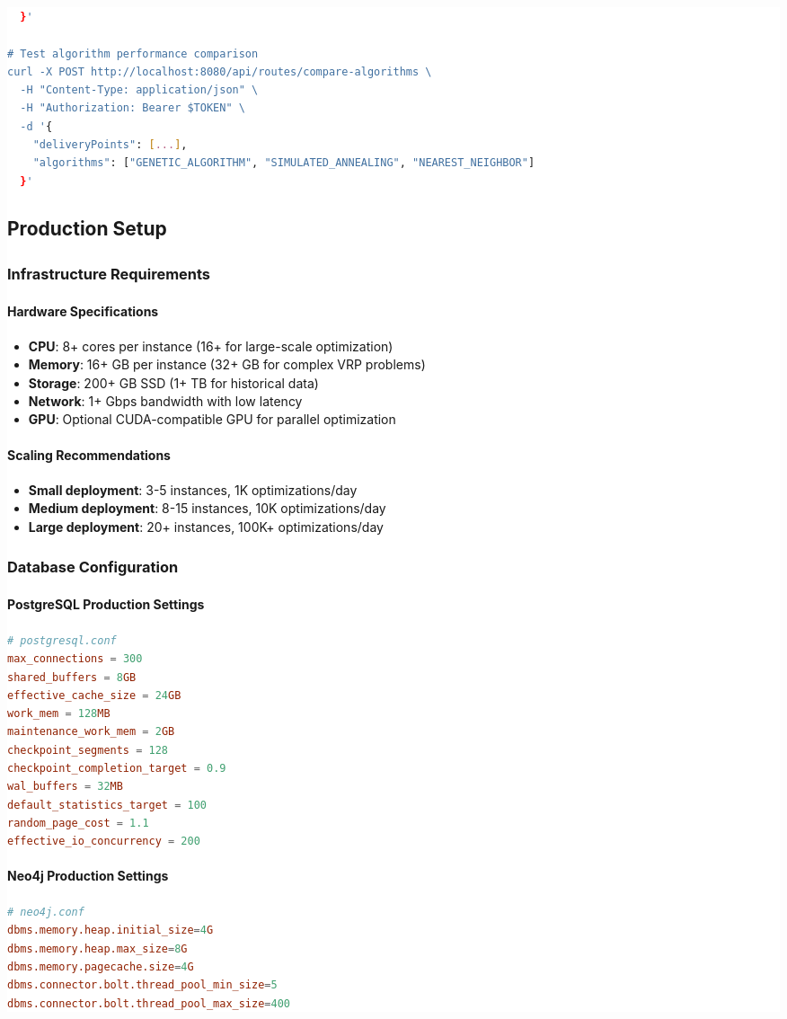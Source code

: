 ```bash
  }'

# Test algorithm performance comparison
curl -X POST http://localhost:8080/api/routes/compare-algorithms \
  -H "Content-Type: application/json" \
  -H "Authorization: Bearer $TOKEN" \
  -d '{
    "deliveryPoints": [...],
    "algorithms": ["GENETIC_ALGORITHM", "SIMULATED_ANNEALING", "NEAREST_NEIGHBOR"]
  }'
```

## Production Setup

### Infrastructure Requirements

#### Hardware Specifications
- **CPU**: 8+ cores per instance (16+ for large-scale optimization)
- **Memory**: 16+ GB per instance (32+ GB for complex VRP problems)
- **Storage**: 200+ GB SSD (1+ TB for historical data)
- **Network**: 1+ Gbps bandwidth with low latency
- **GPU**: Optional CUDA-compatible GPU for parallel optimization

#### Scaling Recommendations
- **Small deployment**: 3-5 instances, 1K optimizations/day
- **Medium deployment**: 8-15 instances, 10K optimizations/day
- **Large deployment**: 20+ instances, 100K+ optimizations/day

### Database Configuration

#### PostgreSQL Production Settings
```conf
# postgresql.conf
max_connections = 300
shared_buffers = 8GB
effective_cache_size = 24GB
work_mem = 128MB
maintenance_work_mem = 2GB
checkpoint_segments = 128
checkpoint_completion_target = 0.9
wal_buffers = 32MB
default_statistics_target = 100
random_page_cost = 1.1
effective_io_concurrency = 200
```

#### Neo4j Production Settings
```conf
# neo4j.conf
dbms.memory.heap.initial_size=4G
dbms.memory.heap.max_size=8G
dbms.memory.pagecache.size=4G
dbms.connector.bolt.thread_pool_min_size=5
dbms.connector.bolt.thread_pool_max_size=400
```

